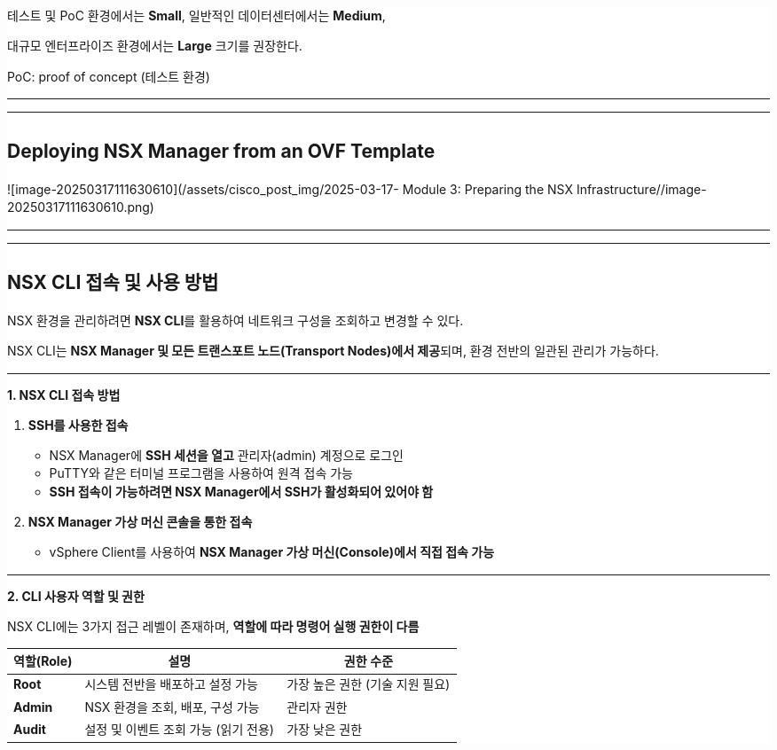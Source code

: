 테스트 및 PoC 환경에서는 **Small**, 일반적인 데이터센터에서는 **Medium**,

대규모 엔터프라이즈 환경에서는 **Large** 크기를 권장한다.



PoC: proof of concept (테스트 환경)

------

------

## Deploying NSX Manager from an OVF Template

![image-20250317111630610](/assets/cisco_post_img/2025-03-17- Module 3: Preparing the NSX Infrastructure//image-20250317111630610.png)

------

------

## **NSX CLI 접속 및 사용 방법**



NSX 환경을 관리하려면 **NSX CLI**를 활용하여 네트워크 구성을 조회하고 변경할 수 있다.

NSX CLI는 **NSX Manager 및 모든 트랜스포트 노드(Transport Nodes)에서 제공**되며, 환경 전반의 일관된 관리가 가능하다.



------



**1. NSX CLI 접속 방법**

1. **SSH를 사용한 접속**
   * NSX Manager에 **SSH 세션을 열고** 관리자(admin) 계정으로 로그인
   * PuTTY와 같은 터미널 프로그램을 사용하여 원격 접속 가능
   * **SSH 접속이 가능하려면 NSX Manager에서 SSH가 활성화되어 있어야 함**

2. **NSX Manager 가상 머신 콘솔을 통한 접속**
   * vSphere Client를 사용하여 **NSX Manager 가상 머신(Console)에서 직접 접속 가능**



------



**2. CLI 사용자 역할 및 권한**



NSX CLI에는 3가지 접근 레벨이 존재하며, **역할에 따라 명령어 실행 권한이 다름**

| **역할(Role)** | **설명**                             | **권한 수준**                   |
| -------------- | ------------------------------------ | ------------------------------- |
| **Root**       | 시스템 전반을 배포하고 설정 가능     | 가장 높은 권한 (기술 지원 필요) |
| **Admin**      | NSX 환경을 조회, 배포, 구성 가능     | 관리자 권한                     |
| **Audit**      | 설정 및 이벤트 조회 가능 (읽기 전용) | 가장 낮은 권한                  |
